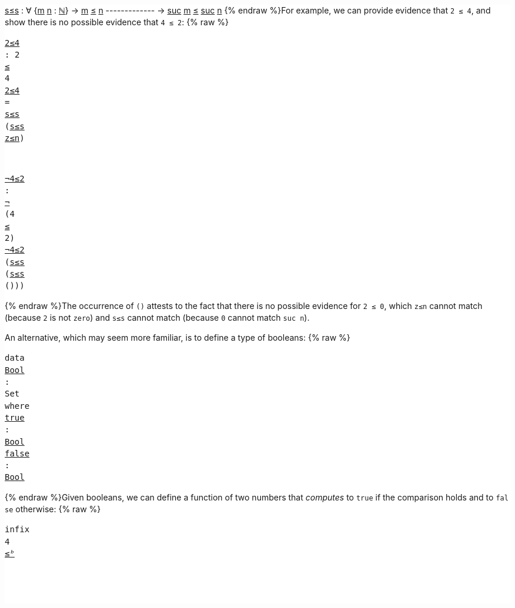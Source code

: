   <a id="_≤_.s≤s"></a><a id="1433" href="{% endraw %}{{ site.baseurl }}{% link out/plfa/Decidable.md %}{% raw %}#1433" class="InductiveConstructor">s≤s</a> <a id="1437" class="Symbol">:</a> <a id="1439" class="Symbol">∀</a> <a id="1441" class="Symbol">{</a><a id="1442" href="plfa.Decidable.html#1442" class="Bound">m</a> <a id="1444" href="plfa.Decidable.html#1444" class="Bound">n</a> <a id="1446" class="Symbol">:</a> <a id="1448" href="Agda.Builtin.Nat.html#165" class="Datatype">ℕ</a><a id="1449" class="Symbol">}</a>
    <a id="1455" class="Symbol">→</a> <a id="1457" href="{% endraw %}{{ site.baseurl }}{% link out/plfa/Decidable.md %}{% raw %}#1442" class="Bound">m</a> <a id="1459" href="plfa.Decidable.html#1357" class="Datatype Operator">≤</a> <a id="1461" href="plfa.Decidable.html#1444" class="Bound">n</a>
      <a id="1469" class="Comment">-------------</a>
    <a id="1487" class="Symbol">→</a> <a id="1489" href="Agda.Builtin.Nat.html#196" class="InductiveConstructor">suc</a> <a id="1493" href="{% endraw %}{{ site.baseurl }}{% link out/plfa/Decidable.md %}{% raw %}#1442" class="Bound">m</a> <a id="1495" href="plfa.Decidable.html#1357" class="Datatype Operator">≤</a> <a id="1497" href="Agda.Builtin.Nat.html#196" class="InductiveConstructor">suc</a> <a id="1501" href="plfa.Decidable.html#1444" class="Bound">n</a>
</pre>{% endraw %}For example, we can provide evidence that `2 ≤ 4`,
and show there is no possible evidence that `4 ≤ 2`:
{% raw %}<pre class="Agda"><a id="2≤4"></a><a id="1615" href="{% endraw %}{{ site.baseurl }}{% link out/plfa/Decidable.md %}{% raw %}#1615" class="Function">2≤4</a> <a id="1619" class="Symbol">:</a> <a id="1621" class="Number">2</a> <a id="1623" href="plfa.Decidable.html#1357" class="Datatype Operator">≤</a> <a id="1625" class="Number">4</a>
<a id="1627" href="{% endraw %}{{ site.baseurl }}{% link out/plfa/Decidable.md %}{% raw %}#1615" class="Function">2≤4</a> <a id="1631" class="Symbol">=</a> <a id="1633" href="plfa.Decidable.html#1433" class="InductiveConstructor">s≤s</a> <a id="1637" class="Symbol">(</a><a id="1638" href="plfa.Decidable.html#1433" class="InductiveConstructor">s≤s</a> <a id="1642" href="plfa.Decidable.html#1384" class="InductiveConstructor">z≤n</a><a id="1645" class="Symbol">)</a>

<a id="¬4≤2"></a><a id="1648" href="{% endraw %}{{ site.baseurl }}{% link out/plfa/Decidable.md %}{% raw %}#1648" class="Function">¬4≤2</a> <a id="1653" class="Symbol">:</a> <a id="1655" href="https://agda.github.io/agda-stdlib/v1.1/Relation.Nullary.html#535" class="Function Operator">¬</a> <a id="1657" class="Symbol">(</a><a id="1658" class="Number">4</a> <a id="1660" href="plfa.Decidable.html#1357" class="Datatype Operator">≤</a> <a id="1662" class="Number">2</a><a id="1663" class="Symbol">)</a>
<a id="1665" href="{% endraw %}{{ site.baseurl }}{% link out/plfa/Decidable.md %}{% raw %}#1648" class="Function">¬4≤2</a> <a id="1670" class="Symbol">(</a><a id="1671" href="plfa.Decidable.html#1433" class="InductiveConstructor">s≤s</a> <a id="1675" class="Symbol">(</a><a id="1676" href="plfa.Decidable.html#1433" class="InductiveConstructor">s≤s</a> <a id="1680" class="Symbol">()))</a>
</pre>{% endraw %}The occurrence of `()` attests to the fact that there is
no possible evidence for `2 ≤ 0`, which `z≤n` cannot match
(because `2` is not `zero`) and `s≤s` cannot match
(because `0` cannot match `suc n`).

An alternative, which may seem more familiar, is to define a
type of booleans:
{% raw %}<pre class="Agda"><a id="1976" class="Keyword">data</a> <a id="Bool"></a><a id="1981" href="{% endraw %}{{ site.baseurl }}{% link out/plfa/Decidable.md %}{% raw %}#1981" class="Datatype">Bool</a> <a id="1986" class="Symbol">:</a> <a id="1988" class="PrimitiveType">Set</a> <a id="1992" class="Keyword">where</a>
  <a id="Bool.true"></a><a id="2000" href="{% endraw %}{{ site.baseurl }}{% link out/plfa/Decidable.md %}{% raw %}#2000" class="InductiveConstructor">true</a>  <a id="2006" class="Symbol">:</a> <a id="2008" href="plfa.Decidable.html#1981" class="Datatype">Bool</a>
  <a id="Bool.false"></a><a id="2015" href="{% endraw %}{{ site.baseurl }}{% link out/plfa/Decidable.md %}{% raw %}#2015" class="InductiveConstructor">false</a> <a id="2021" class="Symbol">:</a> <a id="2023" href="plfa.Decidable.html#1981" class="Datatype">Bool</a>
</pre>{% endraw %}Given booleans, we can define a function of two numbers that
_computes_ to `true` if the comparison holds and to `false` otherwise:
{% raw %}<pre class="Agda"><a id="2168" class="Keyword">infix</a> <a id="2174" class="Number">4</a> <a id="2176" href="{% endraw %}{{ site.baseurl }}{% link out/plfa/Decidable.md %}{% raw %}#2182" class="Function Operator">_≤ᵇ_</a>

